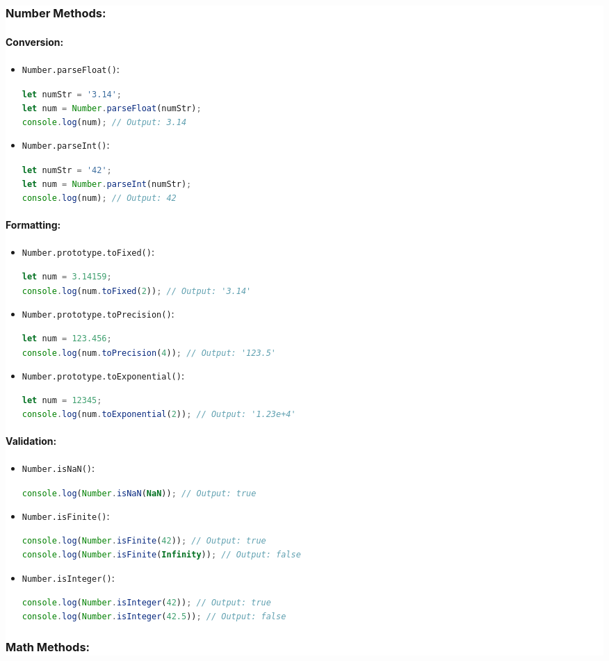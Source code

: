 ### Number Methods:

#### Conversion:
- `Number.parseFloat()`:
  ```javascript
  let numStr = '3.14';
  let num = Number.parseFloat(numStr);
  console.log(num); // Output: 3.14
  ```

- `Number.parseInt()`:
  ```javascript
  let numStr = '42';
  let num = Number.parseInt(numStr);
  console.log(num); // Output: 42
  ```

#### Formatting:
- `Number.prototype.toFixed()`:
  ```javascript
  let num = 3.14159;
  console.log(num.toFixed(2)); // Output: '3.14'
  ```

- `Number.prototype.toPrecision()`:
  ```javascript
  let num = 123.456;
  console.log(num.toPrecision(4)); // Output: '123.5'
  ```

- `Number.prototype.toExponential()`:
  ```javascript
  let num = 12345;
  console.log(num.toExponential(2)); // Output: '1.23e+4'
  ```

#### Validation:
- `Number.isNaN()`:
  ```javascript
  console.log(Number.isNaN(NaN)); // Output: true
  ```

- `Number.isFinite()`:
  ```javascript
  console.log(Number.isFinite(42)); // Output: true
  console.log(Number.isFinite(Infinity)); // Output: false
  ```

- `Number.isInteger()`:
  ```javascript
  console.log(Number.isInteger(42)); // Output: true
  console.log(Number.isInteger(42.5)); // Output: false
  ```

### Math Methods:
